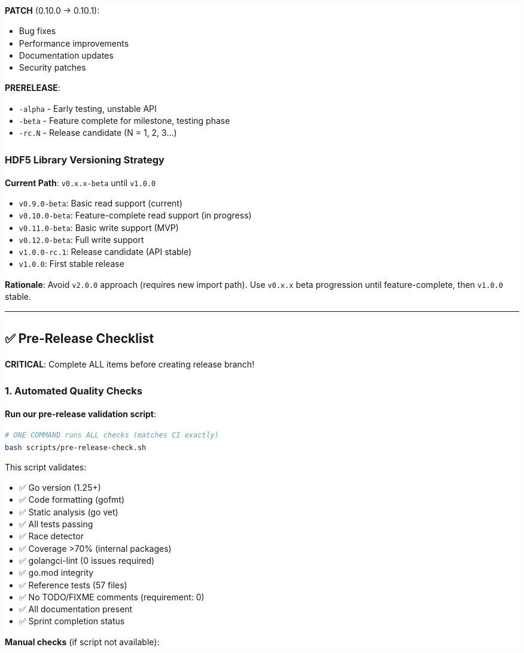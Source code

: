 **PATCH** (0.10.0 → 0.10.1):
- Bug fixes
- Performance improvements
- Documentation updates
- Security patches

**PRERELEASE**:
- `-alpha` - Early testing, unstable API
- `-beta` - Feature complete for milestone, testing phase
- `-rc.N` - Release candidate (N = 1, 2, 3...)

### HDF5 Library Versioning Strategy

**Current Path**: `v0.x.x-beta` until `v1.0.0`

- `v0.9.0-beta`: Basic read support (current)
- `v0.10.0-beta`: Feature-complete read support (in progress)
- `v0.11.0-beta`: Basic write support (MVP)
- `v0.12.0-beta`: Full write support
- `v1.0.0-rc.1`: Release candidate (API stable)
- `v1.0.0`: First stable release

**Rationale**: Avoid `v2.0.0` approach (requires new import path). Use `v0.x.x` beta progression until feature-complete, then `v1.0.0` stable.

---

## ✅ Pre-Release Checklist

**CRITICAL**: Complete ALL items before creating release branch!

### 1. Automated Quality Checks

**Run our pre-release validation script**:

```bash
# ONE COMMAND runs ALL checks (matches CI exactly)
bash scripts/pre-release-check.sh
```

This script validates:
- ✅ Go version (1.25+)
- ✅ Code formatting (gofmt)
- ✅ Static analysis (go vet)
- ✅ All tests passing
- ✅ Race detector
- ✅ Coverage >70% (internal packages)
- ✅ golangci-lint (0 issues required)
- ✅ go.mod integrity
- ✅ Reference tests (57 files)
- ✅ No TODO/FIXME comments (requirement: 0)
- ✅ All documentation present
- ✅ Sprint completion status

**Manual checks** (if script not available):
